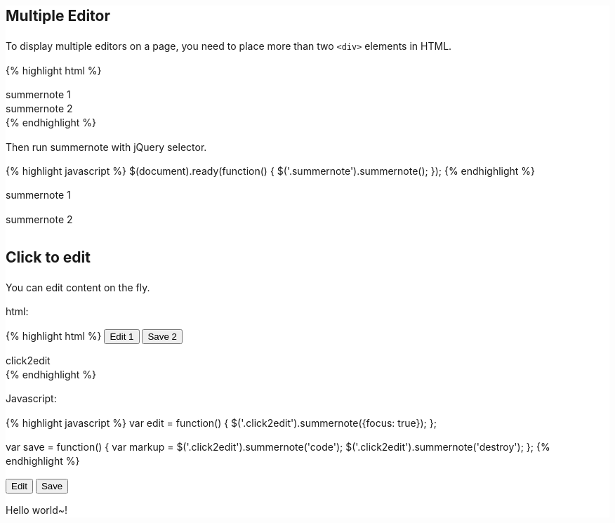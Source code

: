 ## Multiple Editor
To display multiple editors on a page, you need to place more than two `<div>` elements in HTML.

{% highlight html %}
<div class="summernote">summernote 1</div>
<div class="summernote">summernote 2</div>
{% endhighlight %}

Then run summernote with jQuery selector.

{% highlight javascript %}
$(document).ready(function() {
  $('.summernote').summernote();
});
{% endhighlight %}

<div class="multiple"><p>summernote 1</p></div>
<div class="multiple"><p>summernote 2</p></div>
<script>
  $(function() {
    $('.multiple').summernote();
  });
</script>

## Click to edit
You can edit content on the fly.

html:

{% highlight html %}
<button id="edit" class="btn btn-primary" onclick="edit()" type="button">Edit 1</button>
<button id="save" class="btn btn-primary" onclick="save()" type="button">Save 2</button>
<div class="click2edit">click2edit</div>
{% endhighlight %}

Javascript:

{% highlight javascript %}
var edit = function() {
  $('.click2edit').summernote({focus: true});
};

var save = function() {
  var markup = $('.click2edit').summernote('code');
  $('.click2edit').summernote('destroy');
};
{% endhighlight %}

<p>
  <button id="edit" class="btn btn-primary" onclick="edit()">Edit</button>
  <button id="save" class="btn btn-primary" onclick="save()">Save</button>
</p>
<div class="click2edit"><p>Hello world~!</p></div>
<script>
  var edit = function() {
    $('.click2edit').summernote({focus: true});
  };
  var save = function() {
    $('.click2edit').summernote('destroy');
  };
</script>
